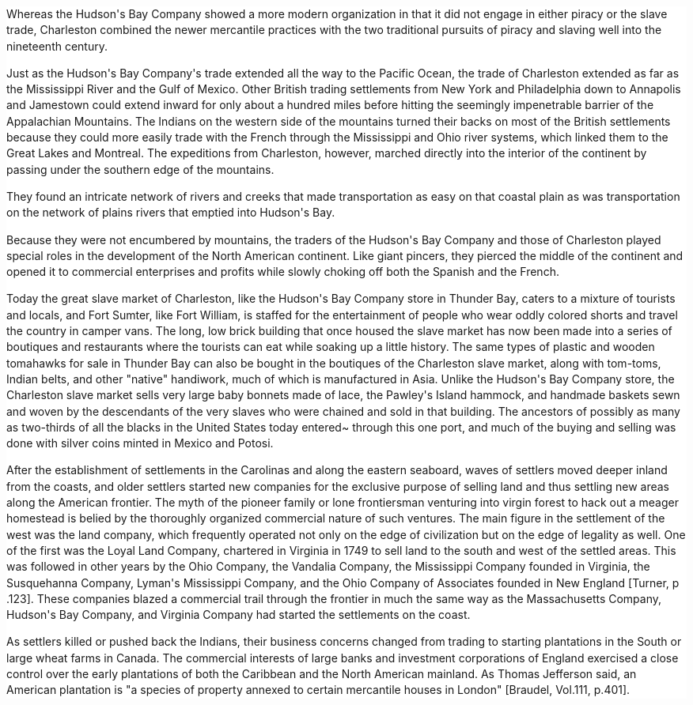 Whereas the Hudson's Bay Company showed a more modern organization in that it did not engage in either piracy or the slave trade, Charleston combined the newer mercantile practices with the two traditional pursuits of piracy and slaving well into the nineteenth century.

Just as the Hudson's Bay Company's trade extended all the way to the Pacific Ocean, the trade of Charleston extended as far as the Mississippi River and the Gulf of Mexico. Other British trading settlements from New York and Philadelphia down to Annapolis and Jamestown could extend inward for only about a hundred miles before hitting the seemingly impenetrable barrier of the Appalachian Mountains. The Indians on the western side of the mountains turned their backs on most of the British settlements because they could more easily trade with the French through the Mississippi and Ohio river systems, which linked them to the Great Lakes and Montreal. The expeditions from Charleston, however, marched directly into the interior of the continent by passing under the southern edge of the mountains.

They found an intricate network of rivers and creeks that made transportation as easy on that coastal plain as was transportation on the network of plains rivers that emptied into Hudson's Bay.

Because they were not encumbered by mountains, the traders of the Hudson's Bay Company and those of Charleston played special roles in the development of the North American continent. Like giant pincers, they pierced the middle of the continent and opened it to commercial enterprises and profits while slowly choking off both the Spanish and the French.

Today the great slave market of Charleston, like the Hudson's Bay Company store in Thunder Bay, caters to a mixture of tourists and locals, and Fort Sumter, like Fort William, is staffed for the entertainment of people who wear oddly colored shorts and travel the country in camper vans. The long, low brick building that once housed the slave market has now been made into a series of boutiques and restaurants where the tourists can eat while soaking up a little history. The same types of plastic and wooden tomahawks for sale in Thunder Bay can also be bought in the boutiques of the Charleston slave market, along with tom-toms, Indian belts, and other "native" handiwork, much of which is manufactured in Asia. Unlike the Hudson's Bay Company store, the Charleston slave market sells very large baby bonnets made of lace, the Pawley's Island hammock, and handmade baskets sewn and woven by the descendants of the very slaves who were chained and sold in that building. The ancestors of possibly as many as two-thirds of all the blacks in the United States today entered~ through this one port, and much of the buying and selling was done with silver coins minted in Mexico and Potosi.

After the establishment of settlements in the Carolinas and along the eastern seaboard, waves of settlers moved deeper inland from the coasts, and older settlers started new companies for the exclusive purpose of selling land and thus settling new areas along the American frontier. The myth of the pioneer family or lone frontiersman venturing into virgin forest to hack out a meager homestead is belied by the thoroughly organized commercial nature of such ventures. The main figure in the settlement of the west was the land company, which frequently operated not only on the edge of civilization but on the edge of legality as well. One of the first was the Loyal Land Company, chartered in Virginia in 1749 to sell land to the south and west of the settled areas. This was followed in other years by the Ohio Company, the Vandalia Company, the Mississippi Company founded in Virginia, the Susquehanna Company, Lyman's Mississippi Company, and the Ohio Company of Associates founded in New England \[Turner, p .123\]. These companies blazed a commercial trail through the frontier in much the same way as the Massachusetts Company, Hudson's Bay Company, and Virginia Company had started the settlements on the coast.

As settlers killed or pushed back the Indians, their business concerns changed from trading to starting plantations in the South or large wheat farms in Canada. The commercial interests of large banks and investment corporations of England exercised a close control over the early plantations of both the Caribbean and the North American mainland. As Thomas Jefferson said, an American plantation is "a species of property annexed to certain mercantile houses in London" \[Braudel, Vol.111, p.401\].
